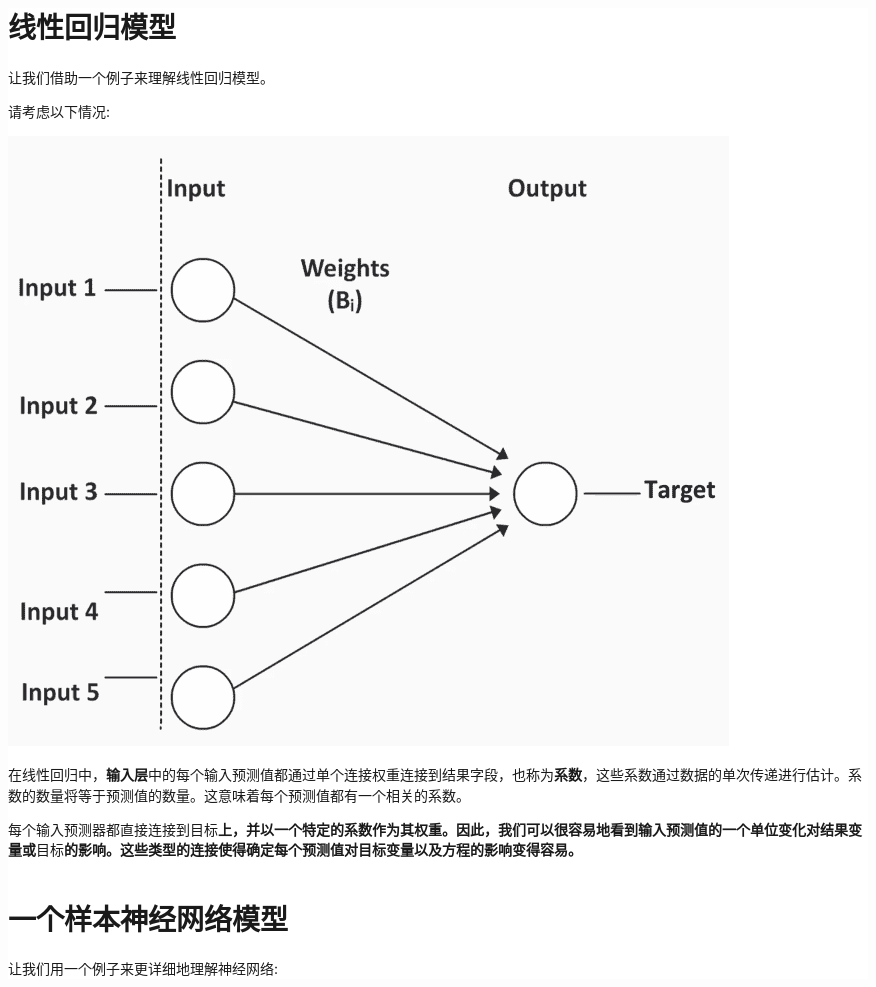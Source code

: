 

# 线性回归模型

让我们借助一个例子来理解线性回归模型。

请考虑以下情况:

![](img/64f2c33d-bbce-4d95-9ddd-45909ead45e5.png)

在线性回归中，**输入层**中的每个输入预测值都通过单个连接权重连接到结果字段，也称为**系数**，这些系数通过数据的单次传递进行估计。系数的数量将等于预测值的数量。这意味着每个预测值都有一个相关的系数。

每个输入预测器都直接连接到目标**上，并以一个特定的系数作为其权重。因此，我们可以很容易地看到输入预测值的一个单位变化对结果变量或**目标**的影响。这些类型的连接使得确定每个预测值对目标变量以及方程的影响变得容易。**



# 一个样本神经网络模型

让我们用一个例子来更详细地理解神经网络:
